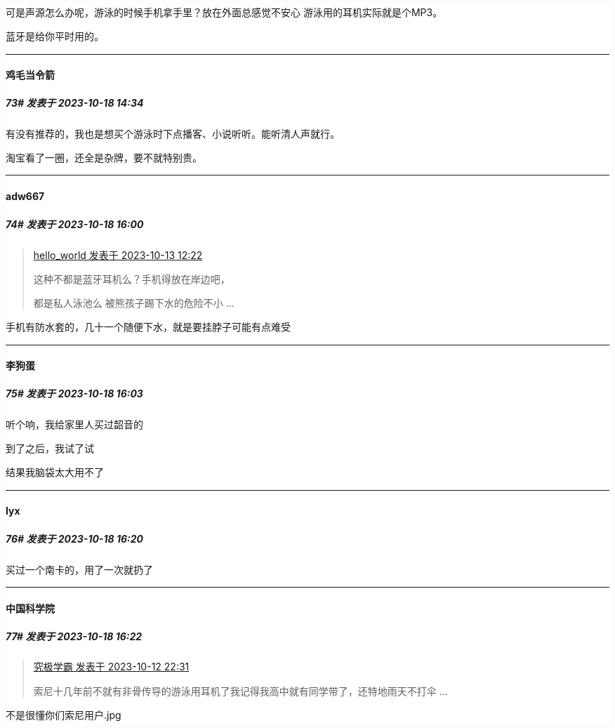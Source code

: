 可是声源怎么办呢，游泳的时候手机拿手里？放在外面总感觉不安心</blockquote>
游泳用的耳机实际就是个MP3。

蓝牙是给你平时用的。


*****

####  鸡毛当令箭  
##### 73#       发表于 2023-10-18 14:34

有没有推荐的，我也是想买个游泳时下点播客、小说听听。能听清人声就行。

淘宝看了一圈，还全是杂牌，要不就特别贵。


*****

####  adw667  
##### 74#       发表于 2023-10-18 16:00

<blockquote><a href="httphttps://bbs.saraba1st.com/2b/forum.php?mod=redirect&amp;goto=findpost&amp;pid=62707759&amp;ptid=2156503" target="_blank">hello_world 发表于 2023-10-13 12:22</a>

这种不都是蓝牙耳机么？手机得放在岸边吧，

都是私人泳池么 被熊孩子踢下水的危险不小 ...</blockquote>
手机有防水套的，几十一个随便下水，就是要挂脖子可能有点难受

*****

####  李狗蛋  
##### 75#       发表于 2023-10-18 16:03

听个响，我给家里人买过韶音的

到了之后，我试了试

结果我脑袋太大用不了


*****

####  Iyx  
##### 76#       发表于 2023-10-18 16:20

买过一个南卡的，用了一次就扔了

*****

####  中国科学院  
##### 77#       发表于 2023-10-18 16:22

<blockquote><a href="httphttps://bbs.saraba1st.com/2b/forum.php?mod=redirect&amp;goto=findpost&amp;pid=62702513&amp;ptid=2156503" target="_blank">究极学霸 发表于 2023-10-12 22:31</a>

索尼十几年前不就有非骨传导的游泳用耳机了我记得我高中就有同学带了，还特地雨天不打伞 ...</blockquote>
不是很懂你们索尼用户.jpg
